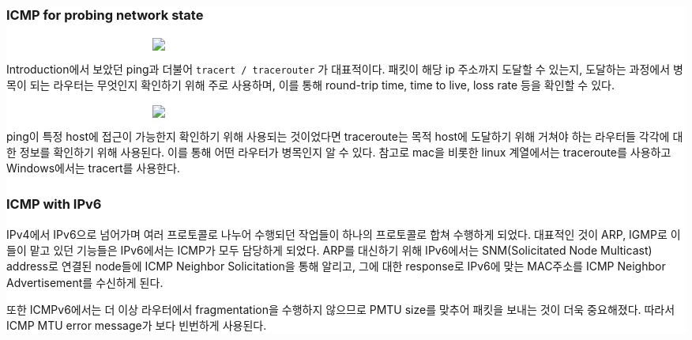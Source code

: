 ### ICMP for probing network state

<img src="{{site.image_url}}/study/traceroute_example.png" style="width:35em; display: block; margin: 0px auto;">

Introduction에서 보았던 ping과 더불어 `tracert / tracerouter` 가 대표적이다. 패킷이 해당 ip 주소까지 도달할 수 있는지, 도달하는 과정에서 병목이 되는 라우터는 무엇인지 확인하기 위해 주로 사용하며, 이를 통해 round-trip time, time to live, loss rate 등을 확인할 수 있다.

<img src="{{site.image_url}}/study/traceroute_wireshark.png" style="width:35em; display: block; margin: 0px auto;">

ping이 특정 host에 접근이 가능한지 확인하기 위해 사용되는 것이었다면 traceroute는 목적 host에 도달하기 위해 거쳐야 하는 라우터들 각각에 대한 정보를 확인하기 위해 사용된다. 이를 통해 어떤 라우터가 병목인지 알 수 있다. 참고로 mac을 비롯한 linux 계열에서는 traceroute를 사용하고 Windows에서는 tracert를 사용한다.

### ICMP with IPv6

IPv4에서 IPv6으로 넘어가며 여러 프로토콜로 나누어 수행되던 작업들이 하나의 프로토콜로 합쳐 수행하게 되었다. 대표적인 것이 ARP, IGMP로 이들이 맡고 있던 기능들은 IPv6에서는 ICMP가 모두 담당하게 되었다. ARP를 대신하기 위해 IPv6에서는 SNM(Solicitated Node Multicast) address로 연결된 node들에 ICMP Neighbor Solicitation을 통해 알리고, 그에 대한 response로 IPv6에 맞는 MAC주소를 ICMP Neighbor Advertisement를 수신하게 된다.

또한 ICMPv6에서는 더 이상 라우터에서 fragmentation을 수행하지 않으므로 PMTU size를 맞추어 패킷을 보내는 것이 더욱 중요해졌다. 따라서 ICMP MTU error message가 보다 빈번하게 사용된다.



